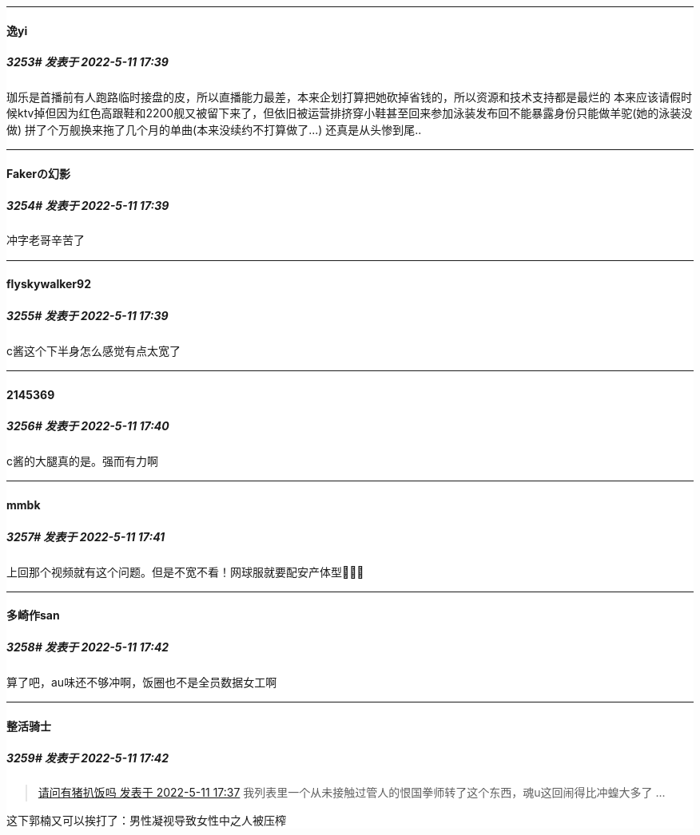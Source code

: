 *****

####  逸yi  
##### 3253#       发表于 2022-5-11 17:39

珈乐是首播前有人跑路临时接盘的皮，所以直播能力最差，本来企划打算把她砍掉省钱的，所以资源和技术支持都是最烂的 本来应该请假时候ktv掉但因为红色高跟鞋和2200舰又被留下来了，但依旧被运营排挤穿小鞋甚至回来参加泳装发布回不能暴露身份只能做羊驼(她的泳装没做) 拼了个万舰换来拖了几个月的单曲(本来没续约不打算做了...) 还真是从头惨到尾..

*****

####  Fakerの幻影  
##### 3254#       发表于 2022-5-11 17:39

冲字老哥辛苦了

*****

####  flyskywalker92  
##### 3255#       发表于 2022-5-11 17:39

c酱这个下半身怎么感觉有点太宽了

*****

####  2145369  
##### 3256#       发表于 2022-5-11 17:40

c酱的大腿真的是。强而有力啊

*****

####  mmbk  
##### 3257#       发表于 2022-5-11 17:41

上回那个视频就有这个问题。但是不宽不看！网球服就要配安产体型🥵🥵🥵

*****

####  多崎作san  
##### 3258#       发表于 2022-5-11 17:42

算了吧，au味还不够冲啊，饭圈也不是全员数据女工啊



*****

####  整活骑士  
##### 3259#       发表于 2022-5-11 17:42

<blockquote><a href="httphttps://bbs.saraba1st.com/2b/forum.php?mod=redirect&amp;goto=findpost&amp;pid=55786147&amp;ptid=2068729" target="_blank">请问有猪扒饭吗 发表于 2022-5-11 17:37</a>
我列表里一个从未接触过管人的恨国拳师转了这个东西，魂u这回闹得比冲蝗大多了 ...</blockquote>
这下郭楠又可以挨打了：男性凝视导致女性中之人被压榨
